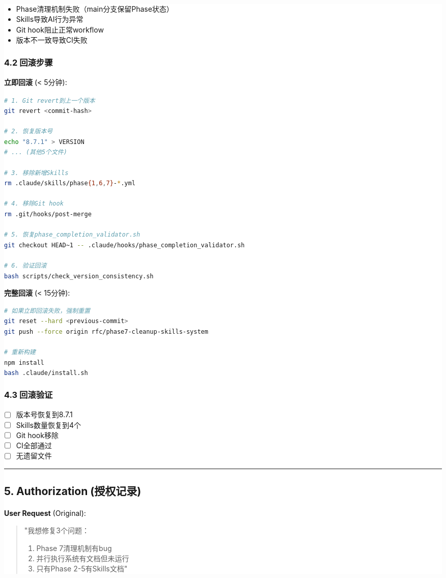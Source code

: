 - Phase清理机制失败（main分支保留Phase状态）
- Skills导致AI行为异常
- Git hook阻止正常workflow
- 版本不一致导致CI失败

### 4.2 回滚步骤

**立即回滚** (< 5分钟):
```bash
# 1. Git revert到上一个版本
git revert <commit-hash>

# 2. 恢复版本号
echo "8.7.1" > VERSION
# ... (其他5个文件)

# 3. 移除新增Skills
rm .claude/skills/phase{1,6,7}-*.yml

# 4. 移除Git hook
rm .git/hooks/post-merge

# 5. 恢复phase_completion_validator.sh
git checkout HEAD~1 -- .claude/hooks/phase_completion_validator.sh

# 6. 验证回滚
bash scripts/check_version_consistency.sh
```

**完整回滚** (< 15分钟):
```bash
# 如果立即回滚失败，强制重置
git reset --hard <previous-commit>
git push --force origin rfc/phase7-cleanup-skills-system

# 重新构建
npm install
bash .claude/install.sh
```

### 4.3 回滚验证

- [ ] 版本号恢复到8.7.1
- [ ] Skills数量恢复到4个
- [ ] Git hook移除
- [ ] CI全部通过
- [ ] 无遗留文件

---

## 5. Authorization (授权记录)

**User Request** (Original):
> "我想修复3个问题：
> 1. Phase 7清理机制有bug
> 2. 并行执行系统有文档但未运行
> 3. 只有Phase 2-5有Skills文档"
